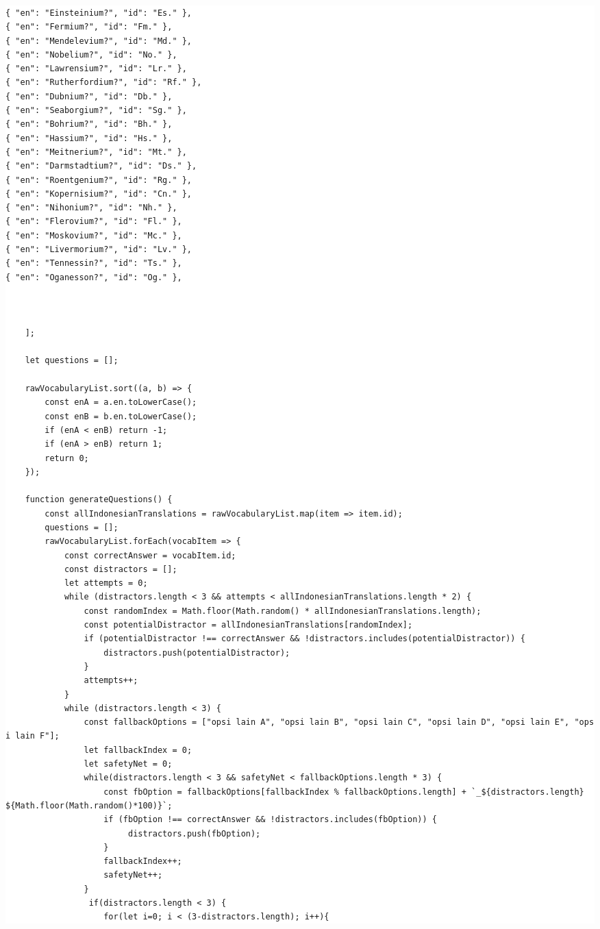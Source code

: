     { "en": "Einsteinium?", "id": "Es." },
    { "en": "Fermium?", "id": "Fm." },
    { "en": "Mendelevium?", "id": "Md." },
    { "en": "Nobelium?", "id": "No." },
    { "en": "Lawrensium?", "id": "Lr." },
    { "en": "Rutherfordium?", "id": "Rf." },
    { "en": "Dubnium?", "id": "Db." },
    { "en": "Seaborgium?", "id": "Sg." },
    { "en": "Bohrium?", "id": "Bh." },
    { "en": "Hassium?", "id": "Hs." },
    { "en": "Meitnerium?", "id": "Mt." },
    { "en": "Darmstadtium?", "id": "Ds." },
    { "en": "Roentgenium?", "id": "Rg." },
    { "en": "Kopernisium?", "id": "Cn." },
    { "en": "Nihonium?", "id": "Nh." },
    { "en": "Flerovium?", "id": "Fl." },
    { "en": "Moskovium?", "id": "Mc." },
    { "en": "Livermorium?", "id": "Lv." },
    { "en": "Tennessin?", "id": "Ts." },
    { "en": "Oganesson?", "id": "Og." },



        ];

        let questions = [];

        rawVocabularyList.sort((a, b) => {
            const enA = a.en.toLowerCase();
            const enB = b.en.toLowerCase();
            if (enA < enB) return -1;
            if (enA > enB) return 1;
            return 0;
        });

        function generateQuestions() {
            const allIndonesianTranslations = rawVocabularyList.map(item => item.id);
            questions = [];
            rawVocabularyList.forEach(vocabItem => {
                const correctAnswer = vocabItem.id;
                const distractors = [];
                let attempts = 0;
                while (distractors.length < 3 && attempts < allIndonesianTranslations.length * 2) {
                    const randomIndex = Math.floor(Math.random() * allIndonesianTranslations.length);
                    const potentialDistractor = allIndonesianTranslations[randomIndex];
                    if (potentialDistractor !== correctAnswer && !distractors.includes(potentialDistractor)) {
                        distractors.push(potentialDistractor);
                    }
                    attempts++;
                }
                while (distractors.length < 3) {
                    const fallbackOptions = ["opsi lain A", "opsi lain B", "opsi lain C", "opsi lain D", "opsi lain E", "opsi lain F"];
                    let fallbackIndex = 0;
                    let safetyNet = 0;
                    while(distractors.length < 3 && safetyNet < fallbackOptions.length * 3) {
                        const fbOption = fallbackOptions[fallbackIndex % fallbackOptions.length] + `_${distractors.length}${Math.floor(Math.random()*100)}`;
                        if (fbOption !== correctAnswer && !distractors.includes(fbOption)) {
                             distractors.push(fbOption);
                        }
                        fallbackIndex++;
                        safetyNet++;
                    }
                     if(distractors.length < 3) {
                        for(let i=0; i < (3-distractors.length); i++){